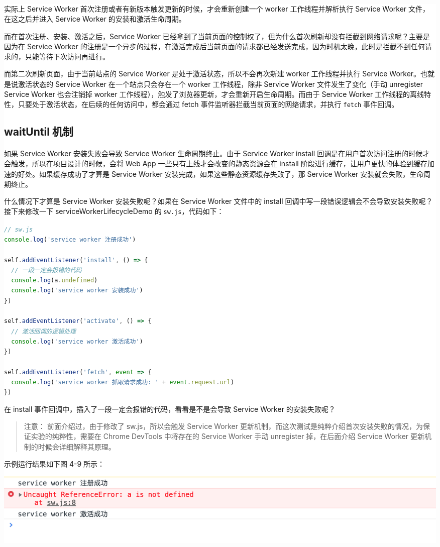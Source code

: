 实际上 Service Worker 首次注册或者有新版本触发更新的时候，才会重新创建一个 worker 工作线程并解析执行 Service Worker 文件，在这之后并进入 Service Worker 的安装和激活生命周期。

而在首次注册、安装、激活之后，Service Worker 已经拿到了当前页面的控制权了，但为什么首次刷新却没有拦截到网络请求呢？主要是因为在 Service Worker 的注册是一个异步的过程，在激活完成后当前页面的请求都已经发送完成，因为时机太晚，此时是拦截不到任何请求的，只能等待下次访问再进行。

而第二次刷新页面，由于当前站点的 Service Worker 是处于激活状态，所以不会再次新建 worker 工作线程并执行 Service Worker。也就是说激活状态的 Service Worker 在一个站点只会存在一个 worker 工作线程，除非 Service Worker 文件发生了变化（手动 unregister Service Worker 也会注销掉 worker 工作线程），触发了浏览器更新，才会重新开启生命周期。而由于 Service Worker 工作线程的离线特性，只要处于激活状态，在后续的任何访问中，都会通过 fetch 事件监听器拦截当前页面的网络请求，并执行 `fetch` 事件回调。

## waitUntil 机制

如果 Service Worker 安装失败会导致 Service Worker 生命周期终止。由于 Service Worker install 回调是在用户首次访问注册的时候才会触发，所以在项目设计的时候，会将 Web App 一些只有上线才会改变的静态资源会在 install 阶段进行缓存，让用户更快的体验到缓存加速的好处。如果缓存成功了才算是 Service Worker 安装完成，如果这些静态资源缓存失败了，那 Service Worker 安装就会失败，生命周期终止。

什么情况下才算是 Service Worker 安装失败呢？如果在 Service Worker 文件中的 install 回调中写一段错误逻辑会不会导致安装失败呢？接下来修改一下 serviceWorkerLifecycleDemo 的 `sw.js`，代码如下：

```js
// sw.js
console.log('service worker 注册成功')

self.addEventListener('install', () => {
  // 一段一定会报错的代码
  console.log(a.undefined)
  console.log('service worker 安装成功')
})

self.addEventListener('activate', () => {
  // 激活回调的逻辑处理
  console.log('service worker 激活成功')
})

self.addEventListener('fetch', event => {
  console.log('service worker 抓取请求成功: ' + event.request.url)
})
```

在 install 事件回调中，插入了一段一定会报错的代码，看看是不是会导致 Service Worker 的安装失败呢？

> 注意：
> 前面介绍过，由于修改了 sw.js，所以会触发 Service Worker 更新机制，而这次测试是纯粹介绍首次安装失败的情况，为保证实验的纯粹性，需要在 Chrome DevTools 中将存在的 Service Worker 手动 unregister 掉，在后面介绍 Service Worker 更新机制的时候会详细解释其原理。

示例运行结果如下图 4-9 所示：

![图 4-9 Service Worker install 回调中报错情况](./img/service_worker_error_in_install.png)

